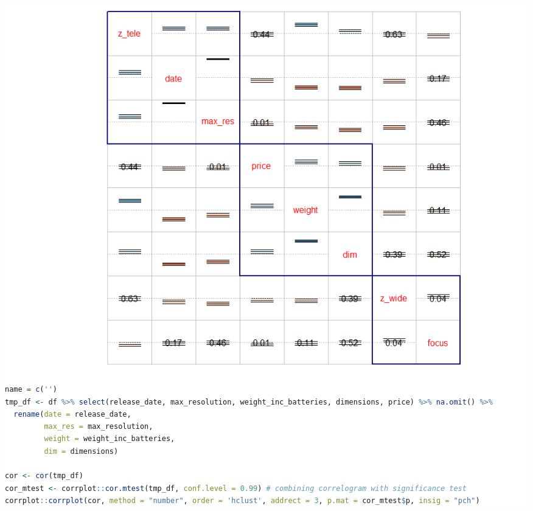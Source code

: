![](nb_figs/corr_unnamed-chunk-5-2.png)

``` r
name = c('')
tmp_df <- df %>% select(release_date, max_resolution, weight_inc_batteries, dimensions, price) %>% na.omit() %>%
  rename(date = release_date,
         max_res = max_resolution,
         weight = weight_inc_batteries,
         dim = dimensions)

cor <- cor(tmp_df)
cor_mtest <- corrplot::cor.mtest(tmp_df, conf.level = 0.99) # combining correlogram with significance test
corrplot::corrplot(cor, method = "number", order = 'hclust', addrect = 3, p.mat = cor_mtest$p, insig = "pch")
```

